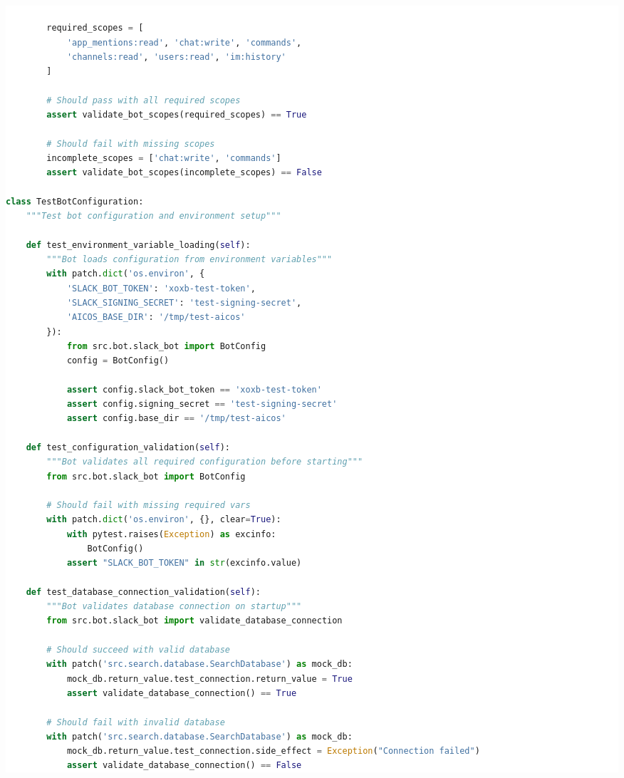 ```python
        
        required_scopes = [
            'app_mentions:read', 'chat:write', 'commands', 
            'channels:read', 'users:read', 'im:history'
        ]
        
        # Should pass with all required scopes
        assert validate_bot_scopes(required_scopes) == True
        
        # Should fail with missing scopes
        incomplete_scopes = ['chat:write', 'commands']
        assert validate_bot_scopes(incomplete_scopes) == False

class TestBotConfiguration:
    """Test bot configuration and environment setup"""
    
    def test_environment_variable_loading(self):
        """Bot loads configuration from environment variables"""
        with patch.dict('os.environ', {
            'SLACK_BOT_TOKEN': 'xoxb-test-token',
            'SLACK_SIGNING_SECRET': 'test-signing-secret',
            'AICOS_BASE_DIR': '/tmp/test-aicos'
        }):
            from src.bot.slack_bot import BotConfig
            config = BotConfig()
            
            assert config.slack_bot_token == 'xoxb-test-token'
            assert config.signing_secret == 'test-signing-secret'
            assert config.base_dir == '/tmp/test-aicos'
    
    def test_configuration_validation(self):
        """Bot validates all required configuration before starting"""
        from src.bot.slack_bot import BotConfig
        
        # Should fail with missing required vars
        with patch.dict('os.environ', {}, clear=True):
            with pytest.raises(Exception) as excinfo:
                BotConfig()
            assert "SLACK_BOT_TOKEN" in str(excinfo.value)
    
    def test_database_connection_validation(self):
        """Bot validates database connection on startup"""
        from src.bot.slack_bot import validate_database_connection
        
        # Should succeed with valid database
        with patch('src.search.database.SearchDatabase') as mock_db:
            mock_db.return_value.test_connection.return_value = True
            assert validate_database_connection() == True
        
        # Should fail with invalid database
        with patch('src.search.database.SearchDatabase') as mock_db:
            mock_db.return_value.test_connection.side_effect = Exception("Connection failed")
            assert validate_database_connection() == False
```
